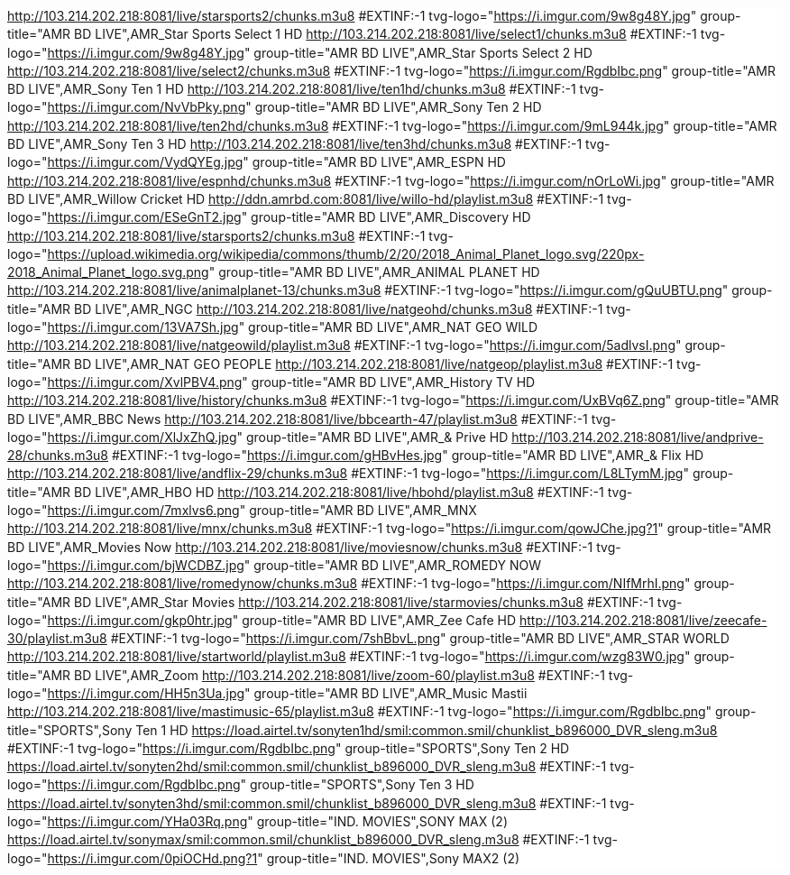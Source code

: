 http://103.214.202.218:8081/live/starsports2/chunks.m3u8
#EXTINF:-1 tvg-logo="https://i.imgur.com/9w8g48Y.jpg" group-title="AMR BD LIVE",AMR_Star Sports Select 1 HD
http://103.214.202.218:8081/live/select1/chunks.m3u8
#EXTINF:-1 tvg-logo="https://i.imgur.com/9w8g48Y.jpg" group-title="AMR BD LIVE",AMR_Star Sports Select 2 HD
http://103.214.202.218:8081/live/select2/chunks.m3u8
#EXTINF:-1 tvg-logo="https://i.imgur.com/RgdbIbc.png" group-title="AMR BD LIVE",AMR_Sony Ten 1 HD
http://103.214.202.218:8081/live/ten1hd/chunks.m3u8
#EXTINF:-1 tvg-logo="https://i.imgur.com/NvVbPky.png" group-title="AMR BD LIVE",AMR_Sony Ten 2 HD
http://103.214.202.218:8081/live/ten2hd/chunks.m3u8
#EXTINF:-1 tvg-logo="https://i.imgur.com/9mL944k.jpg" group-title="AMR BD LIVE",AMR_Sony Ten 3 HD
http://103.214.202.218:8081/live/ten3hd/chunks.m3u8
#EXTINF:-1 tvg-logo="https://i.imgur.com/VydQYEg.jpg" group-title="AMR BD LIVE",AMR_ESPN HD
http://103.214.202.218:8081/live/espnhd/chunks.m3u8
#EXTINF:-1 tvg-logo="https://i.imgur.com/nOrLoWi.jpg" group-title="AMR BD LIVE",AMR_Willow Cricket HD
http://ddn.amrbd.com:8081/live/willo-hd/playlist.m3u8
#EXTINF:-1 tvg-logo="https://i.imgur.com/ESeGnT2.jpg" group-title="AMR BD LIVE",AMR_Discovery HD
http://103.214.202.218:8081/live/starsports2/chunks.m3u8
#EXTINF:-1 tvg-logo="https://upload.wikimedia.org/wikipedia/commons/thumb/2/20/2018_Animal_Planet_logo.svg/220px-2018_Animal_Planet_logo.svg.png" group-title="AMR BD LIVE",AMR_ANIMAL PLANET HD
http://103.214.202.218:8081/live/animalplanet-13/chunks.m3u8
#EXTINF:-1 tvg-logo="https://i.imgur.com/gQuUBTU.png" group-title="AMR BD LIVE",AMR_NGC
http://103.214.202.218:8081/live/natgeohd/chunks.m3u8
#EXTINF:-1 tvg-logo="https://i.imgur.com/13VA7Sh.jpg" group-title="AMR BD LIVE",AMR_NAT GEO WILD
http://103.214.202.218:8081/live/natgeowild/playlist.m3u8
#EXTINF:-1 tvg-logo="https://i.imgur.com/5adlvsI.png" group-title="AMR BD LIVE",AMR_NAT GEO PEOPLE
http://103.214.202.218:8081/live/natgeop/playlist.m3u8
#EXTINF:-1 tvg-logo="https://i.imgur.com/XvlPBV4.png" group-title="AMR BD LIVE",AMR_History TV HD
http://103.214.202.218:8081/live/history/chunks.m3u8
#EXTINF:-1 tvg-logo="https://i.imgur.com/UxBVq6Z.png" group-title="AMR BD LIVE",AMR_BBC News
http://103.214.202.218:8081/live/bbcearth-47/playlist.m3u8
#EXTINF:-1 tvg-logo="https://i.imgur.com/XlJxZhQ.jpg" group-title="AMR BD LIVE",AMR_& Prive HD
http://103.214.202.218:8081/live/andprive-28/chunks.m3u8
#EXTINF:-1 tvg-logo="https://i.imgur.com/gHBvHes.jpg" group-title="AMR BD LIVE",AMR_& Flix HD 
http://103.214.202.218:8081/live/andflix-29/chunks.m3u8
#EXTINF:-1 tvg-logo="https://i.imgur.com/L8LTymM.jpg" group-title="AMR BD LIVE",AMR_HBO HD
http://103.214.202.218:8081/live/hbohd/playlist.m3u8
#EXTINF:-1 tvg-logo="https://i.imgur.com/7mxlvs6.png" group-title="AMR BD LIVE",AMR_MNX
http://103.214.202.218:8081/live/mnx/chunks.m3u8
#EXTINF:-1 tvg-logo="https://i.imgur.com/qowJChe.jpg?1" group-title="AMR BD LIVE",AMR_Movies Now
http://103.214.202.218:8081/live/moviesnow/chunks.m3u8
#EXTINF:-1 tvg-logo="https://i.imgur.com/bjWCDBZ.jpg" group-title="AMR BD LIVE",AMR_ROMEDY NOW
http://103.214.202.218:8081/live/romedynow/chunks.m3u8
#EXTINF:-1 tvg-logo="https://i.imgur.com/NIfMrhI.png" group-title="AMR BD LIVE",AMR_Star Movies
http://103.214.202.218:8081/live/starmovies/chunks.m3u8
#EXTINF:-1 tvg-logo="https://i.imgur.com/gkp0htr.jpg" group-title="AMR BD LIVE",AMR_Zee Cafe HD
http://103.214.202.218:8081/live/zeecafe-30/playlist.m3u8
#EXTINF:-1 tvg-logo="https://i.imgur.com/7shBbvL.png" group-title="AMR BD LIVE",AMR_STAR WORLD
http://103.214.202.218:8081/live/startworld/playlist.m3u8
#EXTINF:-1 tvg-logo="https://i.imgur.com/wzg83W0.jpg" group-title="AMR BD LIVE",AMR_Zoom
http://103.214.202.218:8081/live/zoom-60/playlist.m3u8
#EXTINF:-1 tvg-logo="https://i.imgur.com/HH5n3Ua.jpg" group-title="AMR BD LIVE",AMR_Music Mastii
http://103.214.202.218:8081/live/mastimusic-65/playlist.m3u8
#EXTINF:-1 tvg-logo="https://i.imgur.com/RgdbIbc.png" group-title="SPORTS",Sony Ten 1 HD
https://load.airtel.tv/sonyten1hd/smil:common.smil/chunklist_b896000_DVR_sleng.m3u8
#EXTINF:-1 tvg-logo="https://i.imgur.com/RgdbIbc.png" group-title="SPORTS",Sony Ten 2 HD
https://load.airtel.tv/sonyten2hd/smil:common.smil/chunklist_b896000_DVR_sleng.m3u8
#EXTINF:-1 tvg-logo="https://i.imgur.com/RgdbIbc.png" group-title="SPORTS",Sony Ten 3 HD
https://load.airtel.tv/sonyten3hd/smil:common.smil/chunklist_b896000_DVR_sleng.m3u8
#EXTINF:-1 tvg-logo="https://i.imgur.com/YHa03Rq.png" group-title="IND. MOVIES",SONY MAX (2)
https://load.airtel.tv/sonymax/smil:common.smil/chunklist_b896000_DVR_sleng.m3u8
#EXTINF:-1 tvg-logo="https://i.imgur.com/0piOCHd.png?1" group-title="IND. MOVIES",Sony MAX2 (2)